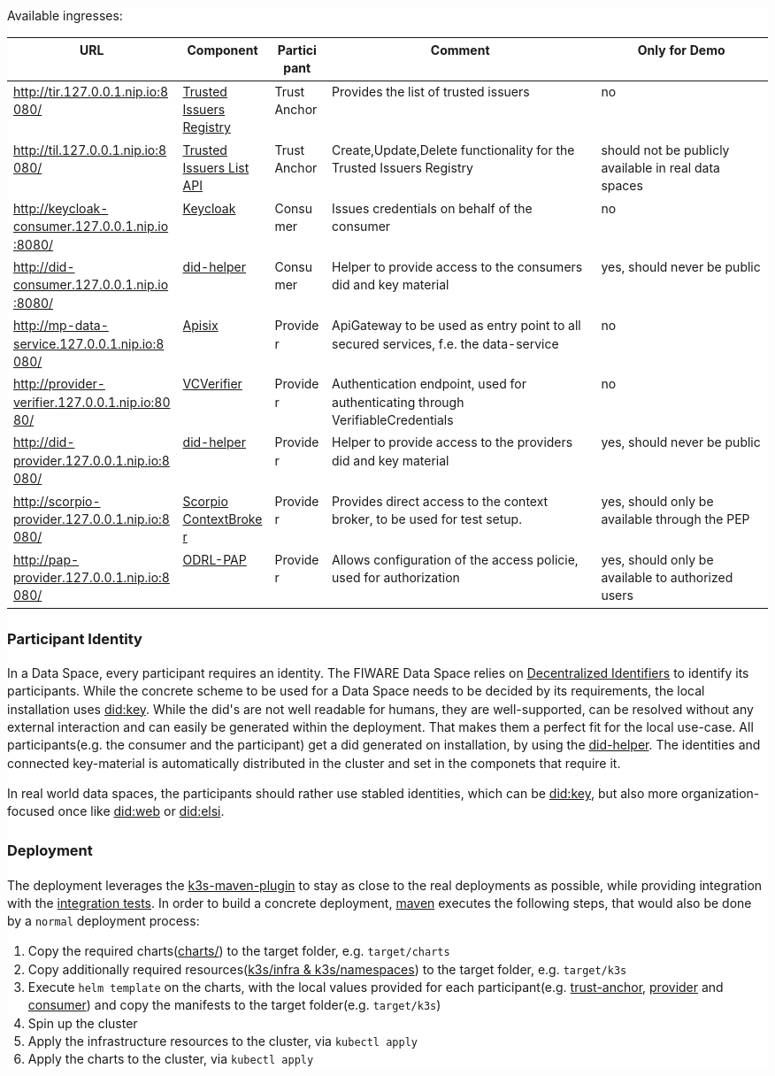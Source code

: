 Available ingresses:

| URL                                             | Component                                                                  | Participant  | Comment                                                                             | Only for Demo                                        |
|-------------------------------------------------|----------------------------------------------------------------------------|--------------|-------------------------------------------------------------------------------------|------------------------------------------------------|
| http://tir.127.0.0.1.nip.io:8080/               | [Trusted Issuers Registry](https://github.com/FIWARE/trusted-issuers-list) | Trust Anchor | Provides the list of trusted issuers                                                | no                                                   |
| http://til.127.0.0.1.nip.io:8080/               | [Trusted Issuers List API](https://github.com/FIWARE/trusted-issuers-list) | Trust Anchor | Create,Update,Delete functionality for the Trusted Issuers Registry                 | should not be publicly available in real data spaces |
| http://keycloak-consumer.127.0.0.1.nip.io:8080/ | [Keycloak](https://github.com/keycloak/keycloak)                           | Consumer     | Issues credentials on behalf of the consumer                                        | no                                                   |
| http://did-consumer.127.0.0.1.nip.io:8080/      | [did-helper](https://github.com/wistefan/did-helper)                       | Consumer     | Helper to provide access to the consumers did and key material                      | yes, should never be public                          |
| http://mp-data-service.127.0.0.1.nip.io:8080/   | [Apisix](https://apisix.apache.org/)                                       | Provider     | ApiGateway to be used as entry point to all secured services, f.e. the data-service | no                                                   |
| http://provider-verifier.127.0.0.1.nip.io:8080/ | [VCVerifier](https://github.com/FIWARE/VCVerifier)                         | Provider     | Authentication endpoint, used for authenticating through VerifiableCredentials      | no                                                   |
| http://did-provider.127.0.0.1.nip.io:8080/      | [did-helper](https://github.com/wistefan/did-helper)                       | Provider     | Helper to provide access to the providers did and key material                      | yes, should never be public                          |
| http://scorpio-provider.127.0.0.1.nip.io:8080/  | [Scorpio ContextBroker](https://github.com/ScorpioBroker/ScorpioBroker)    | Provider     | Provides direct access to the context broker, to be used for test setup.            | yes, should only be available through the PEP        |
| http://pap-provider.127.0.0.1.nip.io:8080/      | [ODRL-PAP](https://github.com/wistefan/odrl-pap)                           | Provider     | Allows configuration of the access policie, used for authorization                  | yes, should only be available to authorized users    |


### Participant Identity

In a Data Space, every participant requires an identity. The FIWARE Data Space relies on [Decentralized Identifiers](https://www.w3.org/TR/did-core/)
to identify its participants. While the concrete scheme to be used for a Data Space needs to be decided by its requirements, 
the local installation uses [did:key](https://w3c-ccg.github.io/did-method-key/). While the did's are not well readable for humans,
they are well-supported, can be resolved without any external interaction and can easily be generated within the deployment. That makes
them a perfect fit for the local use-case. 
All participants(e.g. the consumer and the participant) get a did generated on installation, by using the [did-helper](https://github.com/wistefan/did-helper). 
The identities and connected key-material is automatically distributed in the cluster and set in the componets that require it.

In real world data spaces, the participants should rather use stabled identities, which can be [did:key](https://w3c-ccg.github.io/did-method-key/), but also 
more organization-focused once like [did:web](https://w3c-ccg.github.io/did-method-web/) or [did:elsi](https://alastria.github.io/did-method-elsi/).

### Deployment

The deployment leverages the [k3s-maven-plugin](https://github.com/kokuwaio/k3s-maven-plugin) to stay as close to the real deployments as possible,
while providing integration with the [integration tests](../it/src/test).
In order to build a concrete deployment, [maven](https://maven.apache.org/) executes the following steps, that would also be done by a `normal` deployment process:

1. Copy the required charts([charts/](../charts)) to the target folder, e.g. `target/charts`
2. Copy additionally required resources([k3s/infra & k3s/namespaces](../k3s/)) to the target folder, e.g. `target/k3s`
3. Execute `helm template` on the charts, with the local values provided for each participant(e.g. [trust-anchor](../k3s/trust-anchor.yaml), [provider](../k3s/provider.yaml) and [consumer](../k3s/consumer.yaml)) and copy the manifests to the target folder(e.g. `target/k3s`)
4. Spin up the cluster
5. Apply the infrastructure resources to the cluster, via `kubectl apply`
6. Apply the charts to the cluster, via `kubectl apply`
